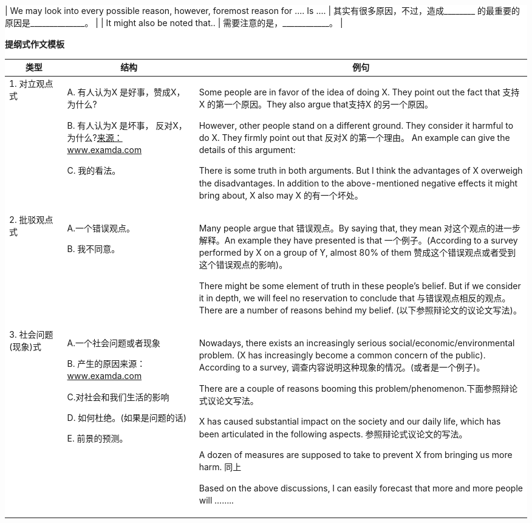 | We may look into every possible reason, however, foremost reason for .... Is ....                                  | 其实有很多原因，不过，造成\_\_\_\_\_\_\_\_ 的最重要的原因是\_\_\_\_\_\_\_\_\_\_\_\_\_\_。 |
| It might also be noted that..                                                                                      | 需要注意的是，\_\_\_\_\_\_\_\_\_\_\_\_。                                                 |

**提纲式作文模板**
<table>
<colgroup>
<col style="width: 11%" />
<col style="width: 25%" />
<col style="width: 63%" />
</colgroup>
<thead>
<tr class="header">
<th>类型</th>
<th>结构</th>
<th>例句</th>
</tr>
</thead>
<tbody>
<tr class="odd">
<td>1. 对立观点式</td>
<td><p>A. 有人认为X 是好事，赞成X， 为什么?</p>
<p>B. 有人认为X 是坏事， 反对X，为什么?<a href="http://ks.examda.com/">来源：www.examda.com</a></p>
<p>C. 我的看法。</p></td>
<td><p>Some people are in favor of the idea of doing X. They point out the fact that 支持X 的第一个原因。They also argue that支持X 的另一个原因。</p>
<p>However, other people stand on a different ground. They consider it harmful to do X. They firmly point out that 反对X 的第一个理由。 An example can give the details of this argument:</p>
<p>There is some truth in both arguments. But I think the advantages of X overweigh the disadvantages. In addition to the above-mentioned negative effects it might bring about, X also may X 的有一个坏处。</p></td>
</tr>
<tr class="even">
<td>2. 批驳观点式</td>
<td><p>A.一个错误观点。</p>
<p>B. 我不同意。</p></td>
<td><p></p>
<p>Many people argue that 错误观点。By saying that, they mean 对这个观点的进一步解释。An example they have presented is that 一个例子。(According to a survey performed by X on a group of Y, almost 80% of them 赞成这个错误观点或者受到这个错误观点的影响)。</p>
<p>There might be some element of truth in these people’s belief. But if we consider it in depth, we will feel no reservation to conclude that 与错误观点相反的观点。There are a number of reasons behind my belief. (以下参照辩论文的议论文写法)。</p></td>
</tr>
<tr class="odd">
<td>3. 社会问题(现象)式</td>
<td><p></p>
<p>A.一个社会问题或者现象</p>
<p>B. 产生的原因来源：<a href="http://www.examda.com/">www.examda.com</a></p>
<p>C.对社会和我们生活的影响</p>
<p>D. 如何杜绝。(如果是问题的话)</p>
<p>E. 前景的预测。</p></td>
<td><p></p>
<p>Nowadays, there exists an increasingly serious social/economic/environmental problem. (X has increasingly become a common concern of the public). According to a survey, 调查内容说明这种现象的情况。(或者是一个例子)。</p>
<p>There are a couple of reasons booming this problem/phenomenon.下面参照辩论式议论文写法。</p>
<p>X has caused substantial impact on the society and our daily life, which has been articulated in the following aspects. 参照辩论式议论文的写法。</p>
<p>A dozen of measures are supposed to take to prevent X from bringing us more harm. 同上</p>
<p>Based on the above discussions, I can easily forecast that more and more people will ……..</p></td>
</tr>
</tbody>